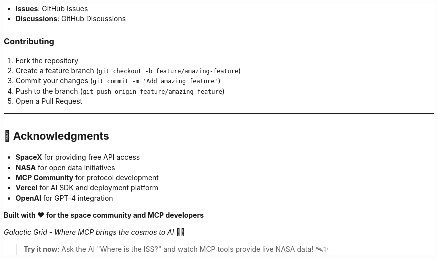 - **Issues**: [GitHub Issues](https://github.com/samiur-r/galactic-grid/issues)
- **Discussions**: [GitHub Discussions](https://github.com/samiur-r/galactic-grid/discussions)

### Contributing
1. Fork the repository
2. Create a feature branch (`git checkout -b feature/amazing-feature`)
3. Commit your changes (`git commit -m 'Add amazing feature'`)
4. Push to the branch (`git push origin feature/amazing-feature`)
5. Open a Pull Request

---

## 🙏 Acknowledgments

- **SpaceX** for providing free API access
- **NASA** for open data initiatives  
- **MCP Community** for protocol development
- **Vercel** for AI SDK and deployment platform
- **OpenAI** for GPT-4 integration

**Built with ❤️ for the space community and MCP developers**

_Galactic Grid - Where MCP brings the cosmos to AI_ 🚀🌌

> **Try it now**: Ask the AI "Where is the ISS?" and watch MCP tools provide live NASA data! 🛰️✨

